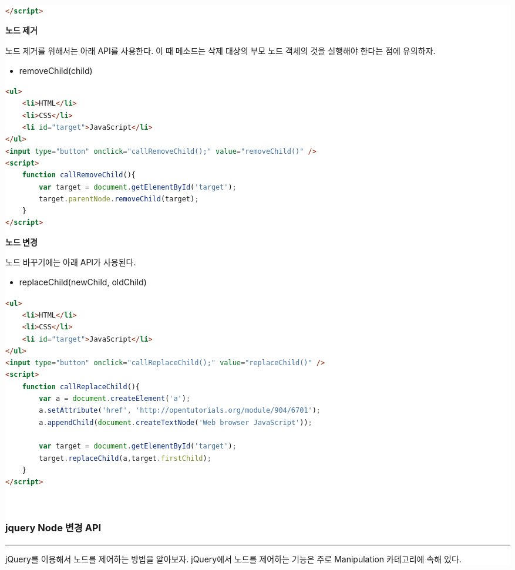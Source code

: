 ```html
</script>
```

**노드 제거**

노드 제거를 위해서는 아래 API를 사용한다. 이 때 메소드는 삭제 대상의 부모 노드 객체의 것을 실행해야 한다는 점에 유의하자.

- removeChild(child)

```html
<ul>
    <li>HTML</li>
    <li>CSS</li>
    <li id="target">JavaScript</li>
</ul>
<input type="button" onclick="callRemoveChild();" value="removeChild()" />
<script>
    function callRemoveChild(){
        var target = document.getElementById('target');
        target.parentNode.removeChild(target);
    }
</script>
```


**노드 변경**

노드 바꾸기에는 아래 API가 사용된다.

- replaceChild(newChild, oldChild)

```html
<ul>
    <li>HTML</li>
    <li>CSS</li>
    <li id="target">JavaScript</li>
</ul>
<input type="button" onclick="callReplaceChild();" value="replaceChild()" />
<script>
    function callReplaceChild(){
        var a = document.createElement('a');
        a.setAttribute('href', 'http://opentutorials.org/module/904/6701');
        a.appendChild(document.createTextNode('Web browser JavaScript'));
 
        var target = document.getElementById('target');
        target.replaceChild(a,target.firstChild);
    }
</script>
```

<br>

### **jquery Node 변경 API**
---

jQuery를 이용해서 노드를 제어하는 방법을 알아보자. jQuery에서 노드를 제어하는 기능은 주로 Manipulation 카테고리에 속해 있다. 
